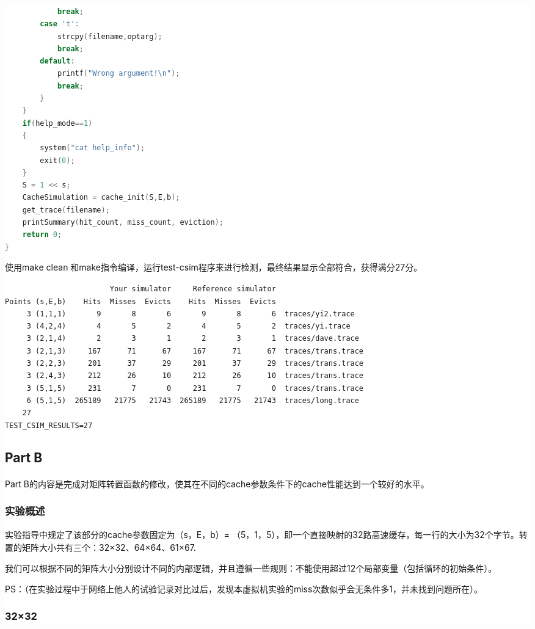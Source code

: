 ``` c
            break;
        case 't':
            strcpy(filename,optarg);
            break;
        default:
            printf("Wrong argument!\n");
            break;
        }
    }
    if(help_mode==1)
    {
        system("cat help_info");
        exit(0);
    }
    S = 1 << s;
    CacheSimulation = cache_init(S,E,b);
    get_trace(filename);
    printSummary(hit_count, miss_count, eviction);
    return 0;
}
```

使用make clean 和make指令编译，运行test-csim程序来进行检测，最终结果显示全部符合，获得满分27分。

```
                        Your simulator     Reference simulator
Points (s,E,b)    Hits  Misses  Evicts    Hits  Misses  Evicts
     3 (1,1,1)       9       8       6       9       8       6  traces/yi2.trace
     3 (4,2,4)       4       5       2       4       5       2  traces/yi.trace
     3 (2,1,4)       2       3       1       2       3       1  traces/dave.trace
     3 (2,1,3)     167      71      67     167      71      67  traces/trans.trace
     3 (2,2,3)     201      37      29     201      37      29  traces/trans.trace
     3 (2,4,3)     212      26      10     212      26      10  traces/trans.trace
     3 (5,1,5)     231       7       0     231       7       0  traces/trans.trace
     6 (5,1,5)  265189   21775   21743  265189   21775   21743  traces/long.trace
    27
TEST_CSIM_RESULTS=27
```

## Part B

Part B的内容是完成对矩阵转置函数的修改，使其在不同的cache参数条件下的cache性能达到一个较好的水平。

### 实验概述

实验指导中规定了该部分的cache参数固定为（s，E，b）= （5，1，5），即一个直接映射的32路高速缓存，每一行的大小为32个字节。转置的矩阵大小共有三个：32×32、64×64、61×67.

我们可以根据不同的矩阵大小分别设计不同的内部逻辑，并且遵循一些规则：不能使用超过12个局部变量（包括循环的初始条件）。

PS：（在实验过程中于网络上他人的试验记录对比过后，发现本虚拟机实验的miss次数似乎会无条件多1，并未找到问题所在）。

### 32×32
